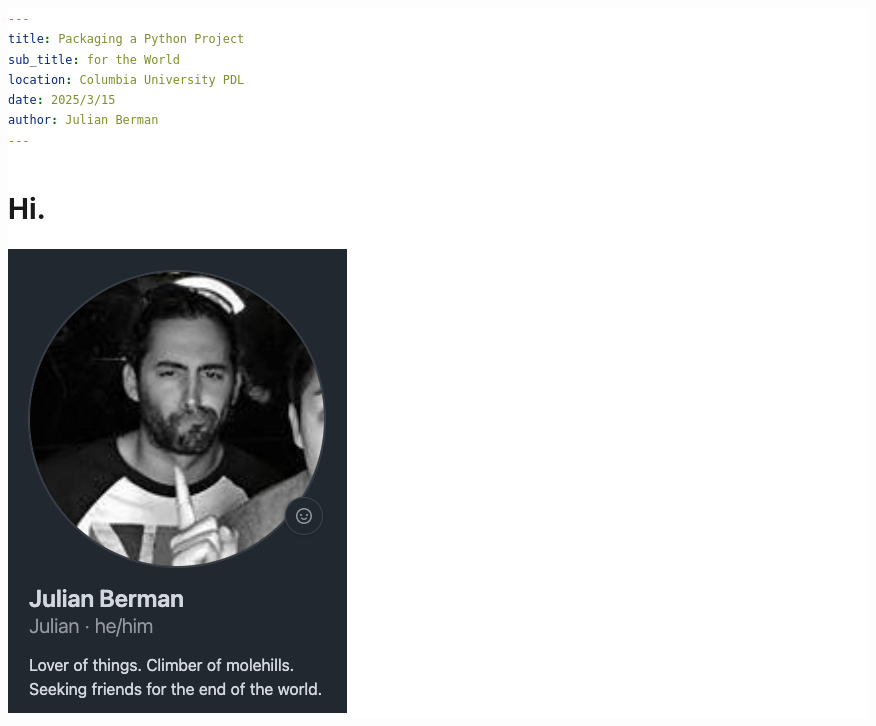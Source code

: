 ```yaml
---
title: Packaging a Python Project
sub_title: for the World
location: Columbia University PDL
date: 2025/3/15
author: Julian Berman
---
```


Hi.
===







![image:width:33%](github.png)


